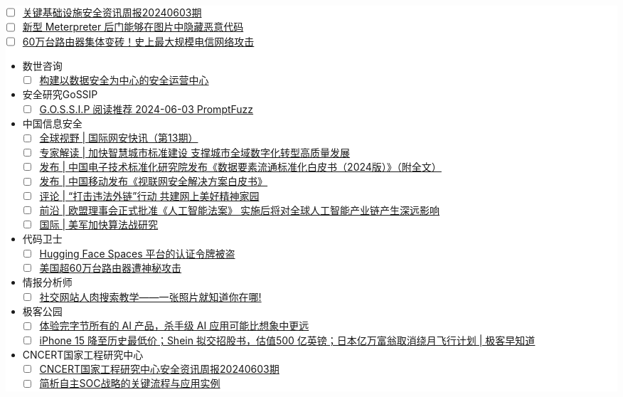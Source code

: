   - [ ] [关键基础设施安全资讯周报20240603期](https://mp.weixin.qq.com/s?__biz=MzkyMzAwMDEyNg==&mid=2247544180&idx=1&sn=49d78fd9f36a4a59b59b2e5073024871&chksm=c1e9a125f69e2833a8e51d7fbbaf2804a768ce0673350810dff22430dad581808a84d7428f29&scene=58&subscene=0#rd)
  - [ ] [新型 Meterpreter 后门能够在图片中隐藏恶意代码](https://mp.weixin.qq.com/s?__biz=MzkyMzAwMDEyNg==&mid=2247544180&idx=2&sn=dd1ccd5cf131ed3897bbaea09ee6c891&chksm=c1e9a125f69e2833712a7deaa405f0c5b1bd14bf1b287e3ec351583853317c9903905b1f40f2&scene=58&subscene=0#rd)
  - [ ] [60万台路由器集体变砖！史上最大规模电信网络攻击](https://mp.weixin.qq.com/s?__biz=MzkyMzAwMDEyNg==&mid=2247544180&idx=3&sn=047a8b331d7f16ff6ba8b793ec4ee942&chksm=c1e9a125f69e28339582d4934df78808fbe87622616d7908468b6c2224676e481590ca8ff2c1&scene=58&subscene=0#rd)
- 数世咨询
  - [ ] [构建以数据安全为中心的安全运营中心](https://mp.weixin.qq.com/s?__biz=MzkxNzA3MTgyNg==&mid=2247512387&idx=1&sn=1e8dddfe66de0aa37a91480d547d8de3&chksm=c144c3fef6334ae8857910bb1726039be2c75d7aca0bc03916343fc62aee6cdb6a7d20963dbe&scene=58&subscene=0#rd)
- 安全研究GoSSIP
  - [ ] [G.O.S.S.I.P 阅读推荐 2024-06-03 PromptFuzz](https://mp.weixin.qq.com/s?__biz=Mzg5ODUxMzg0Ng==&mid=2247498183&idx=1&sn=e31518b3de845ef3d7b51fbffabc8f1b&chksm=c063d71ef7145e0810afdc13ed83bbcf0ffb530beb007e3d702ea76ebd5ef8e916da9888ff5f&scene=58&subscene=0#rd)
- 中国信息安全
  - [ ] [全球视野 | 国际网安快讯（第13期）](https://mp.weixin.qq.com/s?__biz=MzA5MzE5MDAzOA==&mid=2664215085&idx=1&sn=3192c3acad8cd4f8e94e671de7f4c628&chksm=8b59b0d4bc2e39c2a5d871d701b246565968d3e810ae61e2abdc6b1f72afe9552164ea34f10d&scene=58&subscene=0#rd)
  - [ ] [专家解读 | 加快智慧城市标准建设 支撑城市全域数字化转型高质量发展](https://mp.weixin.qq.com/s?__biz=MzA5MzE5MDAzOA==&mid=2664215085&idx=2&sn=cea16568ddfcccd56f3394583e7593cc&chksm=8b59b0d4bc2e39c23278f5144ae6298114e2f1c2b596de2fe2237b90e708f5295b1079223500&scene=58&subscene=0#rd)
  - [ ] [发布 | 中国电子技术标准化研究院发布《数据要素流通标准化白皮书（2024版）》（附全文）](https://mp.weixin.qq.com/s?__biz=MzA5MzE5MDAzOA==&mid=2664215085&idx=3&sn=e3007bda10ed409378034382f0c9f288&chksm=8b59b0d4bc2e39c2cfb0a640f2e6eb8c80f279f1f90357e72d4a73e4c05bdcc4fabc2223fbf1&scene=58&subscene=0#rd)
  - [ ] [发布 | 中国移动发布《视联网安全解决方案白皮书》](https://mp.weixin.qq.com/s?__biz=MzA5MzE5MDAzOA==&mid=2664215085&idx=4&sn=bc940e173226491ff74e1e468fda6ada&chksm=8b59b0d4bc2e39c28ffb9bfafe025a2abbf366354be805757b548e298d5a20761de581cd610d&scene=58&subscene=0#rd)
  - [ ] [评论 | “打击违法外链”行动 共建网上美好精神家园](https://mp.weixin.qq.com/s?__biz=MzA5MzE5MDAzOA==&mid=2664215085&idx=5&sn=da268a1c98ae5dfac2514d5bf65d6c1d&chksm=8b59b0d4bc2e39c2edd83591335049201ef178d7eeb060792606116c2812cc0e1abee98933c0&scene=58&subscene=0#rd)
  - [ ] [前沿 | 欧盟理事会正式批准《人工智能法案》 实施后将对全球人工智能产业链产生深远影响](https://mp.weixin.qq.com/s?__biz=MzA5MzE5MDAzOA==&mid=2664215085&idx=6&sn=acde45f94ef1764ef5f766551e858538&chksm=8b59b0d4bc2e39c2dea2c92a5d2a4058033a7ddeaf6953513b1008428e10707d1319cb622514&scene=58&subscene=0#rd)
  - [ ] [国际 | 美军加快算法战研究](https://mp.weixin.qq.com/s?__biz=MzA5MzE5MDAzOA==&mid=2664215085&idx=7&sn=cd7547a5a4edba2f0c10a5fe9fd9f4c4&chksm=8b59b0d4bc2e39c27b66324b292781f85494959adedee92628d79c805489424f6ef184d020e0&scene=58&subscene=0#rd)
- 代码卫士
  - [ ] [Hugging Face Spaces 平台的认证令牌被盗](https://mp.weixin.qq.com/s?__biz=MzI2NTg4OTc5Nw==&mid=2247519644&idx=1&sn=5eb9fc35a309edde31aaa7a8d71ed769&chksm=ea94bcf6dde335e04245518d4dca1f986a572a0e78605acfe1866e0bb236396af327b128640b&scene=58&subscene=0#rd)
  - [ ] [美国超60万台路由器遭神秘攻击](https://mp.weixin.qq.com/s?__biz=MzI2NTg4OTc5Nw==&mid=2247519644&idx=2&sn=d8a9e69c892d69704a1ce3fc0d49ebf7&chksm=ea94bcf6dde335e0bb008c82fc90bdf28c3bc64dae4abf1aeec83decc350803c79d2d33f1c57&scene=58&subscene=0#rd)
- 情报分析师
  - [ ] [社交网站人肉搜索教学——一张照片就知道你在哪!](https://mp.weixin.qq.com/s?__biz=MzA3Mjc1MTkwOA==&mid=2650551004&idx=1&sn=d9696d1403ffb9c42540aec815141c5b&chksm=87111c97b0669581ba3f6c0bce2f86818243de29f7c21c1fd5a90b7559cae7bea53af0c681c2&scene=58&subscene=0#rd)
- 极客公园
  - [ ] [体验完字节所有的 AI 产品，杀手级 AI 应用可能比想象中更远](https://mp.weixin.qq.com/s?__biz=MTMwNDMwODQ0MQ==&mid=2653043036&idx=1&sn=a26b527d9da427299c96106e0379cb43&chksm=7e5744ea4920cdfc2e938969f9a5b70185e7d6fa8179ab63e381b3d8a1bce6d7afe998bcdf95&scene=58&subscene=0#rd)
  - [ ] [iPhone 15 降至历史最低价；Shein 拟交招股书，估值500 亿英镑；日本亿万富翁取消绕月飞行计划 | 极客早知道](https://mp.weixin.qq.com/s?__biz=MTMwNDMwODQ0MQ==&mid=2653043035&idx=1&sn=925dcdfaa7a32dfd1f28896df90844b2&chksm=7e5744ed4920cdfb0859e1b661f3d4f56d1b71c1cc9fe34715ef017827b71bcc34a69b61b943&scene=58&subscene=0#rd)
- CNCERT国家工程研究中心
  - [ ] [CNCERT国家工程研究中心安全资讯周报20240603期](https://mp.weixin.qq.com/s?__biz=MzUzNDYxOTA1NA==&mid=2247545134&idx=1&sn=1ea985124ddc810bddc397acb3910394&chksm=fa9387efcde40ef98a6af7f64afef14b509fa3ea556f988cd3e33e9d34e935d95fa3c5f6d88e&scene=58&subscene=0#rd)
  - [ ] [简析自主SOC战略的关键流程与应用实例](https://mp.weixin.qq.com/s?__biz=MzUzNDYxOTA1NA==&mid=2247545134&idx=2&sn=5213ac0974e8d0d9dfb5fb769ca24f9a&chksm=fa9387efcde40ef95d29ac23d6edcc29ac06c7403b9c6b3195f80948d8588742636aee22b6ee&scene=58&subscene=0#rd)